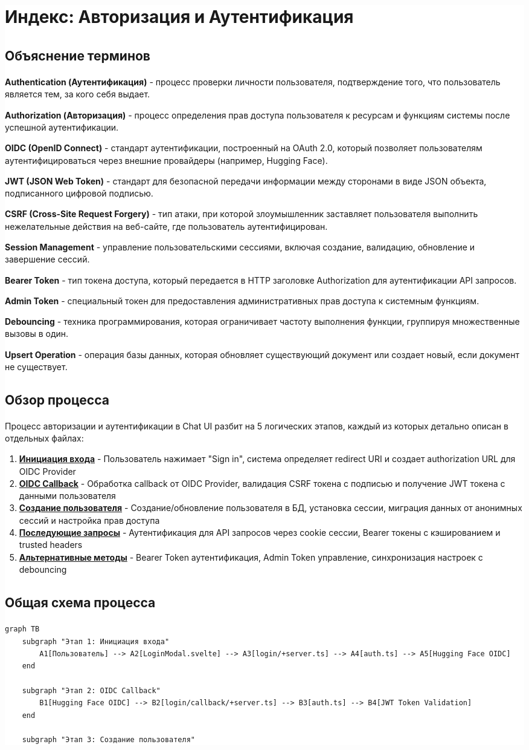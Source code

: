# Индекс: Авторизация и Аутентификация

## Объяснение терминов

**Authentication (Аутентификация)** - процесс проверки личности пользователя, подтверждение того, что пользователь является тем, за кого себя выдает.

**Authorization (Авторизация)** - процесс определения прав доступа пользователя к ресурсам и функциям системы после успешной аутентификации.

**OIDC (OpenID Connect)** - стандарт аутентификации, построенный на OAuth 2.0, который позволяет пользователям аутентифицироваться через внешние провайдеры (например, Hugging Face).

**JWT (JSON Web Token)** - стандарт для безопасной передачи информации между сторонами в виде JSON объекта, подписанного цифровой подписью.

**CSRF (Cross-Site Request Forgery)** - тип атаки, при которой злоумышленник заставляет пользователя выполнить нежелательные действия на веб-сайте, где пользователь аутентифицирован.

**Session Management** - управление пользовательскими сессиями, включая создание, валидацию, обновление и завершение сессий.

**Bearer Token** - тип токена доступа, который передается в HTTP заголовке Authorization для аутентификации API запросов.

**Admin Token** - специальный токен для предоставления административных прав доступа к системным функциям.

**Debouncing** - техника программирования, которая ограничивает частоту выполнения функции, группируя множественные вызовы в один.

**Upsert Operation** - операция базы данных, которая обновляет существующий документ или создает новый, если документ не существует.

## Обзор процесса

Процесс авторизации и аутентификации в Chat UI разбит на 5 логических этапов, каждый из которых детально описан в отдельных файлах:

1. **[Инициация входа](01-1-Инициация-Входа.md)** - Пользователь нажимает "Sign in", система определяет redirect URI и создает authorization URL для OIDC Provider
2. **[OIDC Callback](01-2-OIDC-Callback.md)** - Обработка callback от OIDC Provider, валидация CSRF токена с подписью и получение JWT токена с данными пользователя
3. **[Создание пользователя](01-3-Создание-Пользователя.md)** - Создание/обновление пользователя в БД, установка сессии, миграция данных от анонимных сессий и настройка прав доступа
4. **[Последующие запросы](01-4-Последующие-Запросы.md)** - Аутентификация для API запросов через cookie сессии, Bearer токены с кэшированием и trusted headers
5. **[Альтернативные методы](01-5-Альтернативные-Методы.md)** - Bearer Token аутентификация, Admin Token управление, синхронизация настроек с debouncing

## Общая схема процесса

```mermaid
graph TB
    subgraph "Этап 1: Инициация входа"
        A1[Пользователь] --> A2[LoginModal.svelte] --> A3[login/+server.ts] --> A4[auth.ts] --> A5[Hugging Face OIDC]
    end
    
    subgraph "Этап 2: OIDC Callback"
        B1[Hugging Face OIDC] --> B2[login/callback/+server.ts] --> B3[auth.ts] --> B4[JWT Token Validation]
    end
    
    subgraph "Этап 3: Создание пользователя"
```